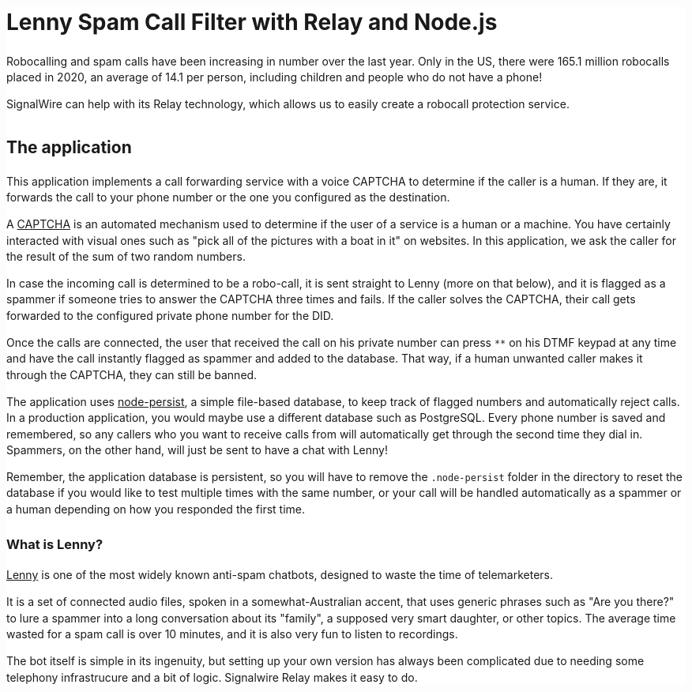 # Lenny Spam Call Filter with Relay and Node.js

Robocalling and spam calls have been increasing in number over the last year. Only in the US, there were 165.1 million robocalls placed in 2020, an average of 14.1 per person, including children and people who do not have a phone!

SignalWire can help with its Relay technology, which allows us to easily create a robocall protection service.

## The application

This application implements a call forwarding service with a voice CAPTCHA to determine if the caller is a human. If they are, it forwards the call to your phone number or the one you configured as the destination.

A [CAPTCHA](https://en.wikipedia.org/wiki/CAPTCHA) is an automated mechanism used to determine if the user of a service is a human or a machine. You have certainly interacted with visual ones such as "pick all of the pictures with a boat in it" on websites. In this application, we ask the caller for the result of the sum of two random numbers.

In case the incoming call is determined to be a robo-call, it is sent straight to Lenny (more on that below), and it is flagged as a spammer if someone tries to answer the CAPTCHA three times and fails. If the caller solves the CAPTCHA, their call gets forwarded to the configured private phone number for the DID.

Once the calls are connected, the user that received the call on his private number can press `**` on his DTMF keypad at any time and have the call instantly flagged as spammer and added to the database. That way, if a human unwanted caller makes it through the CAPTCHA, they can still be banned.

The application uses [node-persist](https://github.com/simonlast/node-persist), a simple file-based database, to keep track of flagged numbers and automatically reject calls. In a production application, you would maybe use a different database such as PostgreSQL. Every phone number is saved and remembered, so any callers who you want to receive calls from will automatically get through the second time they dial in. Spammers, on the other hand, will just be sent to have a chat with Lenny!

Remember, the application database is persistent, so you will have to remove the `.node-persist` folder in the directory to reset the database if you would like to test multiple times with the same number, or your call will be handled automatically as a spammer or a human depending on how you responded the first time.

### What is Lenny?

[Lenny](https://en.wikipedia.org/wiki/Lenny_(bot)) is one of the most widely known anti-spam chatbots, designed to waste the time of telemarketers.

It is a set of connected audio files, spoken in a somewhat-Australian accent, that uses generic phrases such as "Are you there?" to lure a spammer into a long conversation about its "family", a supposed very smart daughter, or other topics. The average time wasted for a spam call is over 10 minutes, and it is also very fun to listen to recordings.

The bot itself is simple in its ingenuity, but setting up your own version has always been complicated due to needing some telephony infrastrucure and a bit of logic. Signalwire Relay makes it easy to do.
